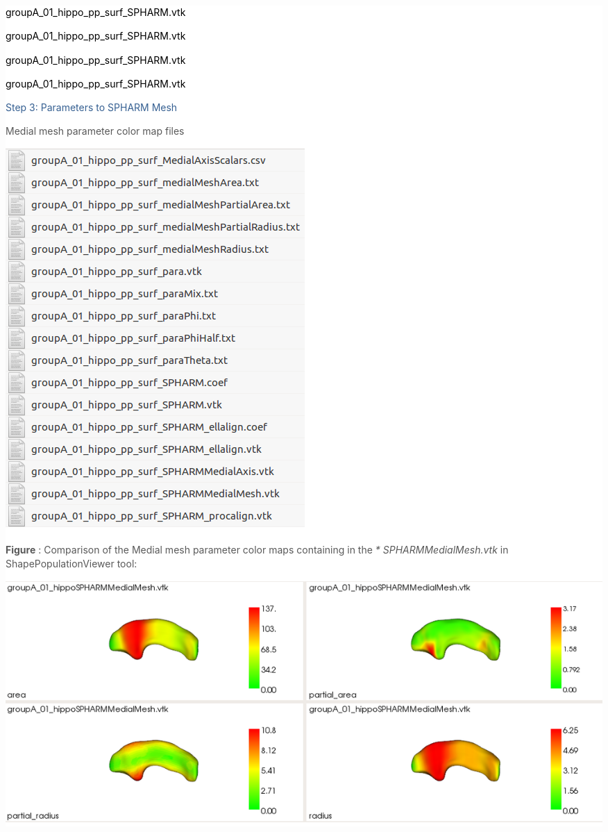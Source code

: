 <span style="color:#000000">groupA\_01\_hippo\_pp\_surf\_SPHARM\.vtk</span>

<span style="color:#000000">groupA\_01\_hippo\_pp\_surf\_SPHARM\.vtk</span>

<span style="color:#000000">groupA\_01\_hippo\_pp\_surf\_SPHARM\.vtk</span>

<span style="color:#000000">groupA\_01\_hippo\_pp\_surf\_SPHARM\.vtk</span>

<span style="color:#366092">Step 3: Parameters to SPHARM Mesh </span>

<span style="color:#595959"> Medial mesh parameter color map files</span>

![](img/SlicerSALT-SPHARM-PDM-Tutorial_19.png)

<span style="color:#595959"> __Figure__ </span>  <span style="color:#595959">: Comparison of the Medial mesh parameter color maps containing in the </span>  <span style="color:#595959"> _\*_ </span>  <span style="color:#595959"> _SPHARMMedialMesh\.vtk_ </span>  <span style="color:#595959"> in ShapePopulationViewer tool:</span>

![](img/SlicerSALT-SPHARM-PDM-Tutorial_20.png)
